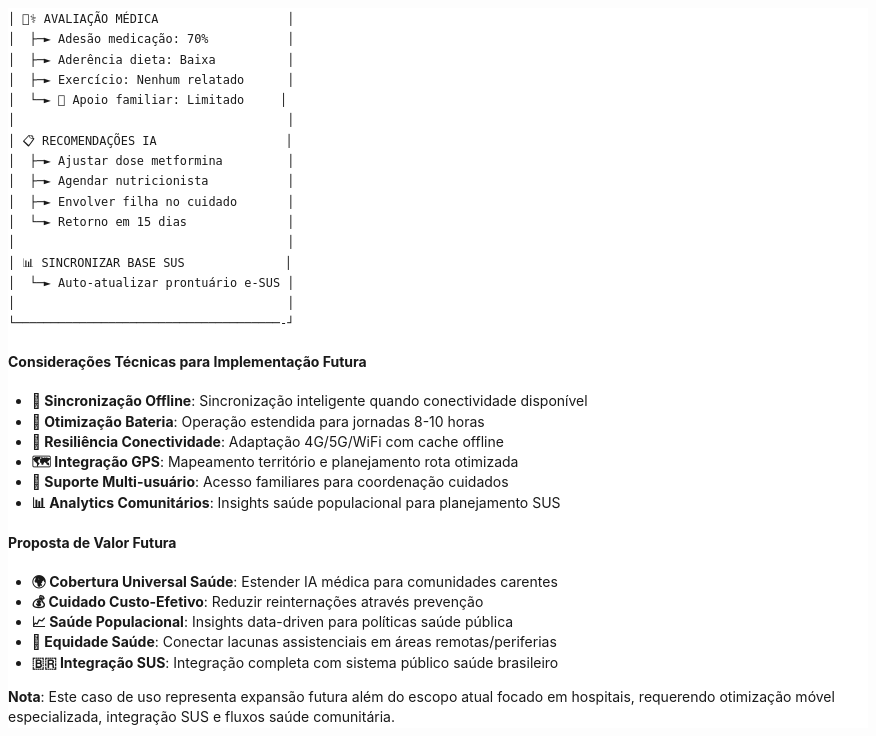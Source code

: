 ```sh
│ 👨‍⚕️ AVALIAÇÃO MÉDICA                  │
│  ├─► Adesão medicação: 70%           │
│  ├─► Aderência dieta: Baixa          │
│  ├─► Exercício: Nenhum relatado      │
│  └─► 🚨 Apoio familiar: Limitado     │
│                                      │
│ 📋 RECOMENDAÇÕES IA                  │
│  ├─► Ajustar dose metformina         │
│  ├─► Agendar nutricionista           │
│  ├─► Envolver filha no cuidado       │
│  └─► Retorno em 15 dias              │
│                                      │
│ 📊 SINCRONIZAR BASE SUS              │
│  └─► Auto-atualizar prontuário e-SUS │
│                                      │
└─────────────────────────────────────-┘
```

#### Considerações Técnicas para Implementação Futura

- **🔄 Sincronização Offline**: Sincronização inteligente quando conectividade disponível
- **🔋 Otimização Bateria**: Operação estendida para jornadas 8-10 horas  
- **📡 Resiliência Conectividade**: Adaptação 4G/5G/WiFi com cache offline
- **🗺️ Integração GPS**: Mapeamento território e planejamento rota otimizada
- **👥 Suporte Multi-usuário**: Acesso familiares para coordenação cuidados
- **📊 Analytics Comunitários**: Insights saúde populacional para planejamento SUS

#### Proposta de Valor Futura

- **🌍 Cobertura Universal Saúde**: Estender IA médica para comunidades carentes
- **💰 Cuidado Custo-Efetivo**: Reduzir reinternações através prevenção
- **📈 Saúde Populacional**: Insights data-driven para políticas saúde pública
- **🤝 Equidade Saúde**: Conectar lacunas assistenciais em áreas remotas/periferias
- **🇧🇷 Integração SUS**: Integração completa com sistema público saúde brasileiro

**Nota**: Este caso de uso representa expansão futura além do escopo atual focado em hospitais, requerendo otimização móvel especializada, integração SUS e fluxos saúde comunitária.